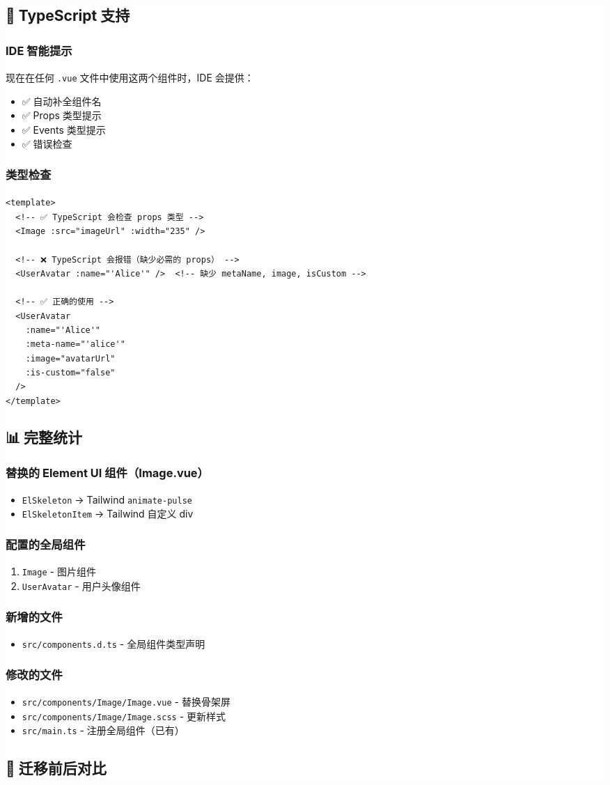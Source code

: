 ## 🔧 TypeScript 支持

### IDE 智能提示

现在在任何 `.vue` 文件中使用这两个组件时，IDE 会提供：
- ✅ 自动补全组件名
- ✅ Props 类型提示
- ✅ Events 类型提示
- ✅ 错误检查

### 类型检查
```vue
<template>
  <!-- ✅ TypeScript 会检查 props 类型 -->
  <Image :src="imageUrl" :width="235" />
  
  <!-- ❌ TypeScript 会报错（缺少必需的 props） -->
  <UserAvatar :name="'Alice'" />  <!-- 缺少 metaName, image, isCustom -->
  
  <!-- ✅ 正确的使用 -->
  <UserAvatar
    :name="'Alice'"
    :meta-name="'alice'"
    :image="avatarUrl"
    :is-custom="false"
  />
</template>
```

## 📊 完整统计

### 替换的 Element UI 组件（Image.vue）
- `ElSkeleton` → Tailwind `animate-pulse`
- `ElSkeletonItem` → Tailwind 自定义 div

### 配置的全局组件
1. `Image` - 图片组件
2. `UserAvatar` - 用户头像组件

### 新增的文件
- `src/components.d.ts` - 全局组件类型声明

### 修改的文件
- `src/components/Image/Image.vue` - 替换骨架屏
- `src/components/Image/Image.scss` - 更新样式
- `src/main.ts` - 注册全局组件（已有）

## 🎯 迁移前后对比
